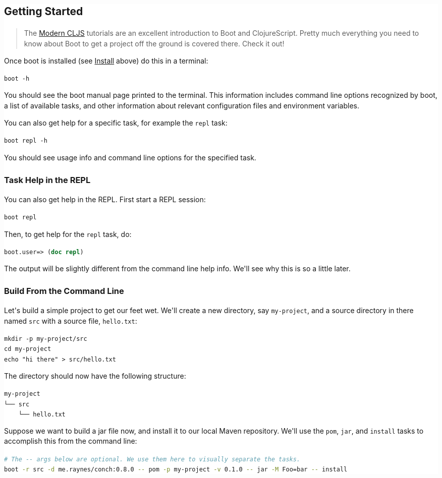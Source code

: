 ## Getting Started

> The [Modern CLJS](https://github.com/magomimmo/modern-cljs) tutorials are an
> excellent introduction to Boot and ClojureScript. Pretty much everything you
> need to know about Boot to get a project off the ground is covered there.
> Check it out!

Once boot is installed (see [Install][4] above) do this in a terminal:

    boot -h

You should see the boot manual page printed to the terminal. This information
includes command line options recognized by boot, a list of available tasks,
and other information about relevant configuration files and environment
variables.

You can also get help for a specific task, for example the `repl` task:

    boot repl -h

You should see usage info and command line options for the specified task.

### Task Help in the REPL

You can also get help in the REPL. First start a REPL session:

    boot repl

Then, to get help for the `repl` task, do:

```clojure
boot.user=> (doc repl)
```

The output will be slightly different from the command line help info. We'll see
why this is so a little later.

### Build From the Command Line

Let's build a simple project to get our feet wet. We'll create a new directory,
say `my-project`, and a source directory in there named `src` with a source
file, `hello.txt`:

    mkdir -p my-project/src
    cd my-project
    echo "hi there" > src/hello.txt

The directory should now have the following structure:

    my-project
    └── src
        └── hello.txt

Suppose we want to build a jar file now, and install it to our local Maven
repository. We'll use the `pom`, `jar`, and `install` tasks to accomplish this
from the command line:

```bash
# The -- args below are optional. We use them here to visually separate the tasks.
boot -r src -d me.raynes/conch:0.8.0 -- pom -p my-project -v 0.1.0 -- jar -M Foo=bar -- install
```


[boot-sh]: https://github.com/boot-clj/boot-bin/releases/download/latest/boot.sh
[boot-exe]: https://github.com/boot-clj/boot-bin/releases/download/latest/boot.exe
[4]: #install
[5]: https://drone.io/github.com/boot-clj/boot/status.png?camocache=1
[6]: https://drone.io/github.com/boot-clj/boot/latest
[7]: http://clojure.org/transducers
[8]: http://drtom.ch/posts/2012-12-10/An_Introduction_to_Webprogramming_in_Clojure_-_Ring_and_Middleware/#ring-middleware
[9]: https://clojurefun.wordpress.com/2012/08/13/keyword-arguments-in-clojure/comment-page-1/
[20]: doc/clojure-scripting-with-boot.md
[21]: doc/overview-of-the-boot-workflow.md
[22]: doc/boot-task-writers-guide.md
[23]: https://boot-clj.github.io/boot
[24]: doc/boot-clojure-version-howto.md
[25]: https://github.com/boot-clj/boot/wiki
[50]: https://github.com/technomancy/leiningen
[51]: https://github.com/cemerick/pomegranate
[52]: https://github.com/Raynes/conch
[53]: https://github.com/tebeka/clj-digest
[54]: https://github.com/cldwalker/table
[55]: https://github.com/clojure/tools.cli
[56]: https://github.com/brandonbloom/backtick
[57]: https://github.com/AvisoNovate/pretty
[58]: https://code.google.com/p/barbarywatchservice/
[l4j]: http://sourceforge.net/projects/launch4j/files/launch4j-3/3.8/
[waffle-badge]: https://badge.waffle.io/boot-clj/boot.svg?label=ready&title=Ready
[waffle-board]: http://waffle.io/boot-clj/boot
[discourse]: https://clojureverse.org/c/projects/boot
[irc]: http://webchat.freenode.net/?channels=bootclj
[slack]: http://clojurians.net/
[changes]: https://github.com/boot-clj/boot/blob/master/CHANGES.md
[brew]: https://github.com/homebrew/homebrew
[win-issues]: https://github.com/boot-clj/boot/issues?q=is%3Aopen+is%3Aissue+label%3Awindows+label%3Ablocked
[start]: #getting-started
[wiki]: https://github.com/boot-clj/boot/wiki
[api-docs]: https://github.com/boot-clj/boot/tree/master/doc